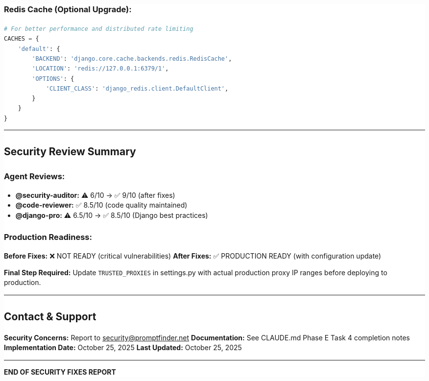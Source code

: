 ### Redis Cache (Optional Upgrade):
```python
# For better performance and distributed rate limiting
CACHES = {
    'default': {
        'BACKEND': 'django.core.cache.backends.redis.RedisCache',
        'LOCATION': 'redis://127.0.0.1:6379/1',
        'OPTIONS': {
            'CLIENT_CLASS': 'django_redis.client.DefaultClient',
        }
    }
}
```

---

## Security Review Summary

### Agent Reviews:
- **@security-auditor:** ⚠️ 6/10 → ✅ 9/10 (after fixes)
- **@code-reviewer:** ✅ 8.5/10 (code quality maintained)
- **@django-pro:** ⚠️ 6.5/10 → ✅ 8.5/10 (Django best practices)

### Production Readiness:
**Before Fixes:** ❌ NOT READY (critical vulnerabilities)
**After Fixes:** ✅ PRODUCTION READY (with configuration update)

**Final Step Required:**
Update `TRUSTED_PROXIES` in settings.py with actual production proxy IP ranges before deploying to production.

---

## Contact & Support

**Security Concerns:** Report to security@promptfinder.net
**Documentation:** See CLAUDE.md Phase E Task 4 completion notes
**Implementation Date:** October 25, 2025
**Last Updated:** October 25, 2025

---

**END OF SECURITY FIXES REPORT**
